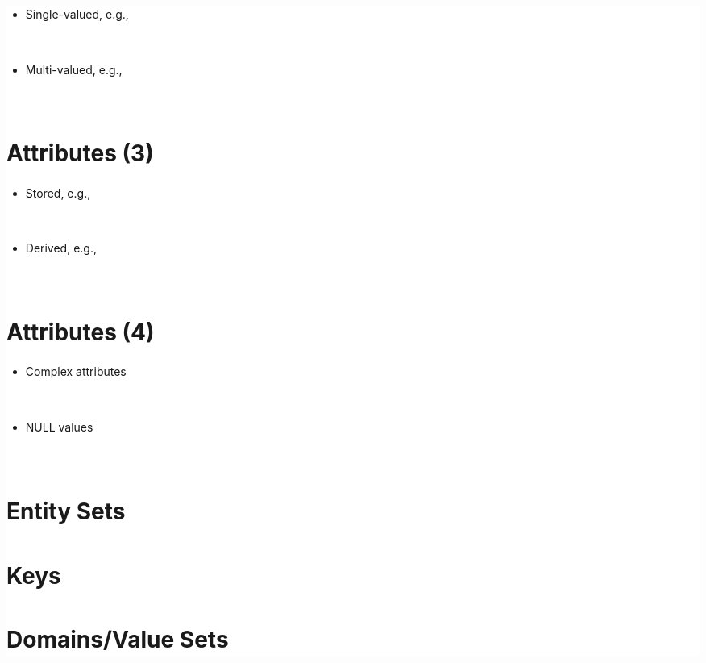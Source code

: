 - Single-valued, e.g.,

<center>
<img src="" />
</center>

- Multi-valued, e.g.,

<center>
<img src="" />
</center>


# Attributes (3)

- Stored, e.g.,

<center>
<img src="" />
</center>

- Derived, e.g.,

<center>
<img src="" />
</center>


# Attributes (4)

- Complex attributes

<center>
<img src="" />
</center>

- NULL values

<center>
<img src="" />
</center>


# Entity Sets



# Keys


# Domains/Value Sets
